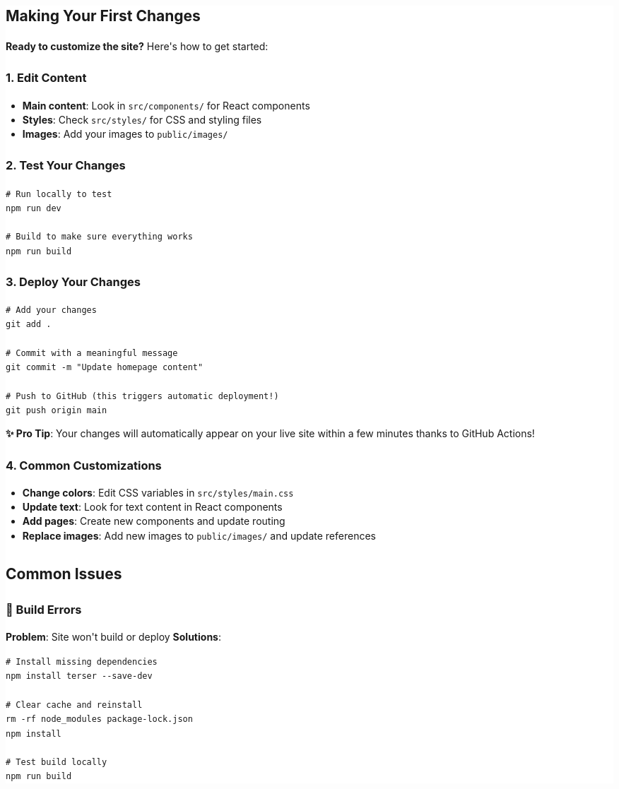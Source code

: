 ## Making Your First Changes

**Ready to customize the site?** Here's how to get started:

### 1. Edit Content
- **Main content**: Look in `src/components/` for React components
- **Styles**: Check `src/styles/` for CSS and styling files
- **Images**: Add your images to `public/images/`

### 2. Test Your Changes
```shell
# Run locally to test
npm run dev

# Build to make sure everything works
npm run build
```

### 3. Deploy Your Changes
```shell
# Add your changes
git add .

# Commit with a meaningful message
git commit -m "Update homepage content"

# Push to GitHub (this triggers automatic deployment!)
git push origin main
```

**✨ Pro Tip**: Your changes will automatically appear on your live site within a few minutes thanks to GitHub Actions!

### 4. Common Customizations
- **Change colors**: Edit CSS variables in `src/styles/main.css`
- **Update text**: Look for text content in React components
- **Add pages**: Create new components and update routing
- **Replace images**: Add new images to `public/images/` and update references

## Common Issues

### 🚨 Build Errors

**Problem**: Site won't build or deploy
**Solutions**:
```shell
# Install missing dependencies
npm install terser --save-dev

# Clear cache and reinstall
rm -rf node_modules package-lock.json
npm install

# Test build locally
npm run build
```
